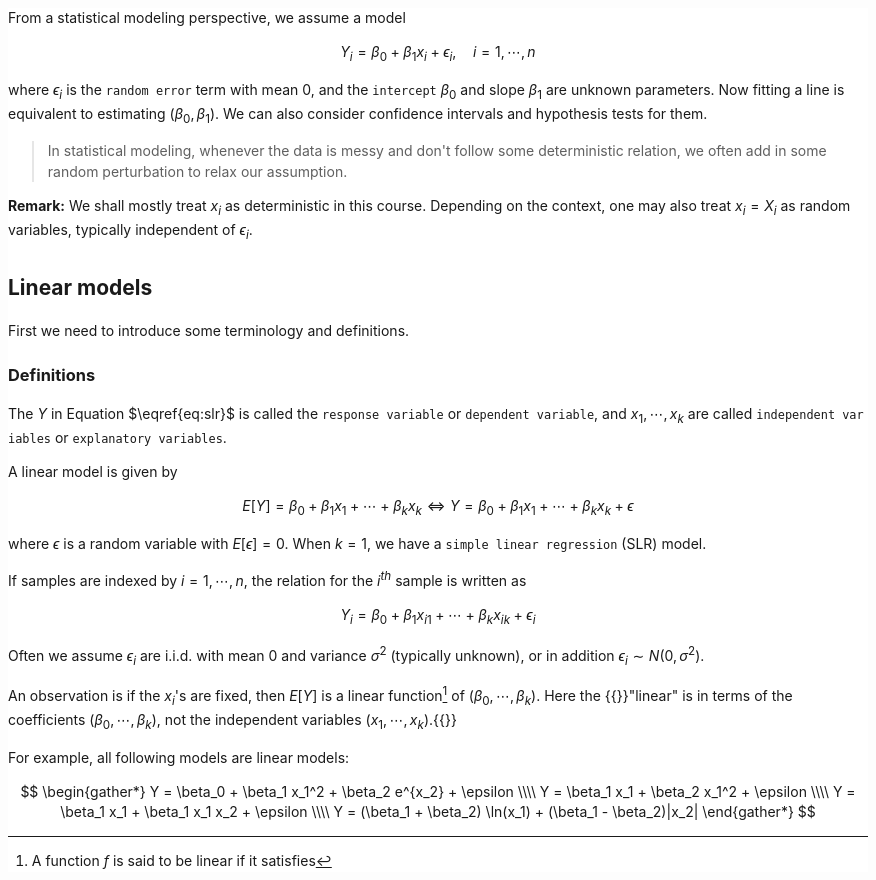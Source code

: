 From a statistical modeling perspective, we assume a model

$$
\begin{equation}\label{eq:slr}
  Y_i = \beta_0 + \beta_1 x_i + \epsilon_i, \quad i = 1, \cdots, n
\end{equation}
$$

where $\epsilon_i$ is the `random error` term with mean $0$, and the `intercept` $\beta_0$ and slope $\beta_1$ are unknown parameters. Now fitting a line is equivalent to estimating $(\beta_0, \beta_1)$. We can also consider confidence intervals and hypothesis tests for them.

> In statistical modeling, whenever the data is messy and don't follow some deterministic relation, we often add in some random perturbation to relax our assumption.

**Remark:** We shall mostly treat $x_i$ as deterministic in this course. Depending on the context, one may also treat $x_i = X_i$ as random variables, typically independent of $\epsilon_i$.

## Linear models
First we need to introduce some terminology and definitions.

### Definitions
The $Y$ in Equation $\eqref{eq:slr}$ is called the `response variable` or `dependent variable`, and $x_1, \cdots, x_k$ are called `independent variables` or `explanatory variables`.

A linear model is given by

$$
\begin{equation}\label{eq:linear-model}
  E[Y] = \beta_0 + \beta_1 x_1 + \cdots + \beta_k x_k \Leftrightarrow Y = \beta_0 + \beta_1 x_1 + \cdots + \beta_k x_k + \epsilon
\end{equation}
$$

where $\epsilon$ is a random variable with $E[\epsilon] = 0$. When $k=1$, we have a `simple linear regression` (SLR) model.

If samples are indexed by $i = 1, \cdots, n$, the relation for the $i^{th}$ sample is written as

$$
Y_i = \beta_0 + \beta_1 x_{i1} + \cdots + \beta_k x_{ik} + \epsilon_i
$$

Often we assume $\epsilon_i$ are i.i.d. with mean $0$ and variance $\sigma^2$ (typically unknown), or in addition $\epsilon_i \sim N(0, \sigma^2)$.

An observation is if the $x_i$'s are fixed, then $E[Y]$ is a linear function[^linear-function] of $(\beta_0, \cdots, \beta_k)$. Here the {{<hl>}}"linear" is in terms of the coefficients $(\beta_0, \cdots, \beta_k)$, not the independent variables $(x_1, \cdots, x_k)$.{{</hl>}}

For example, all following models are linear models:

$$
\begin{gather*}
  Y = \beta_0 + \beta_1 x_1^2 + \beta_2 e^{x_2} + \epsilon \\\\
  Y = \beta_1 x_1 + \beta_2 x_1^2 + \epsilon \\\\
  Y = \beta_1 x_1 + \beta_1 x_1 x_2 + \epsilon \\\\
  Y = (\beta_1 + \beta_2) \ln(x_1) + (\beta_1 - \beta_2)|x_2|
\end{gather*}
$$


[^linear-function]: A function $f$ is said to be linear if it satisfies